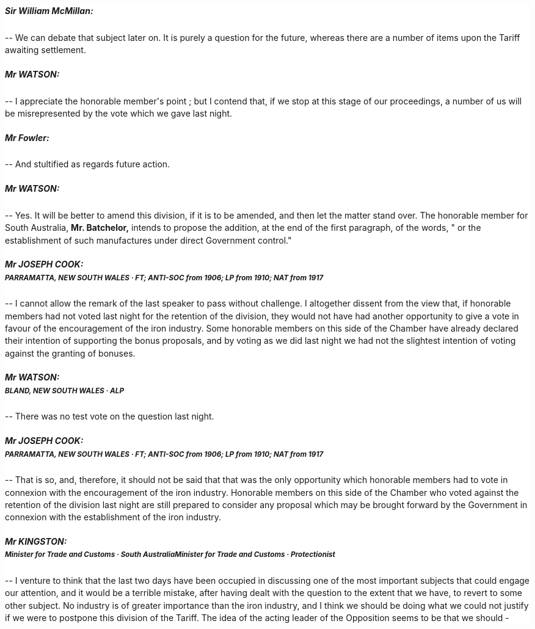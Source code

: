 ##### Sir William McMillan:

-- We can debate that subject later on. It is purely a question for the future, whereas there are a number of items upon the Tariff awaiting settlement. 

##### Mr WATSON:

-- I appreciate the honorable member's point ; but I contend that, if we stop at this stage of our proceedings, a number of us will be misrepresented by the vote which we gave last night. 

##### Mr Fowler:

-- And stultified as regards future action. 

##### Mr WATSON:

-- Yes. It will be better to amend this division, if it is to be amended, and then let the matter stand over. The honorable member for South Australia,  **Mr. Batchelor,**  intends to propose the addition, at the end of the first paragraph, of the words, " or the establishment of such manufactures under direct Government control." 

##### Mr JOSEPH COOK:<br><small class="text-muted">PARRAMATTA, NEW SOUTH WALES &middot; FT; ANTI-SOC from 1906; LP from 1910; NAT from 1917</small>

-- I cannot allow the remark of the last speaker to pass without challenge. I altogether dissent from the view that, if honorable members had not voted last night for the retention of the division, they would not have had another opportunity to give a vote in favour of the encouragement of the iron industry. Some honorable members on this side of the Chamber have already declared their intention of supporting the bonus proposals, and by voting as we did last night we had not the slightest intention of voting against the granting of bonuses. 

##### Mr WATSON:<br><small class="text-muted">BLAND, NEW SOUTH WALES &middot; ALP</small>

-- There was no test vote on the question last night. 

##### Mr JOSEPH COOK:<br><small class="text-muted">PARRAMATTA, NEW SOUTH WALES &middot; FT; ANTI-SOC from 1906; LP from 1910; NAT from 1917</small>

-- That is so, and, therefore, it should not be said that that was the only opportunity which honorable members had to vote in connexion with the encouragement of the iron industry. Honorable members on this side of the Chamber who voted against the retention of the division last night are still prepared to consider any proposal which may be brought forward by the Government in connexion with the establishment of the iron industry. 

##### Mr KINGSTON:<br><small class="text-muted">Minister for Trade and Customs &middot; South AustraliaMinister for Trade and Customs &middot; Protectionist</small>

-- I venture to think that the last two days have been occupied in discussing one of the most important subjects that could engage our attention, and it would be a terrible mistake, after having dealt with the question to the extent that we have, to revert to some other subject. No industry is of greater importance than the iron industry, and I think we should be doing what we could not justify if we were to postpone this division of the Tariff. The idea of the acting leader of the Opposition seems to be that we should - 
